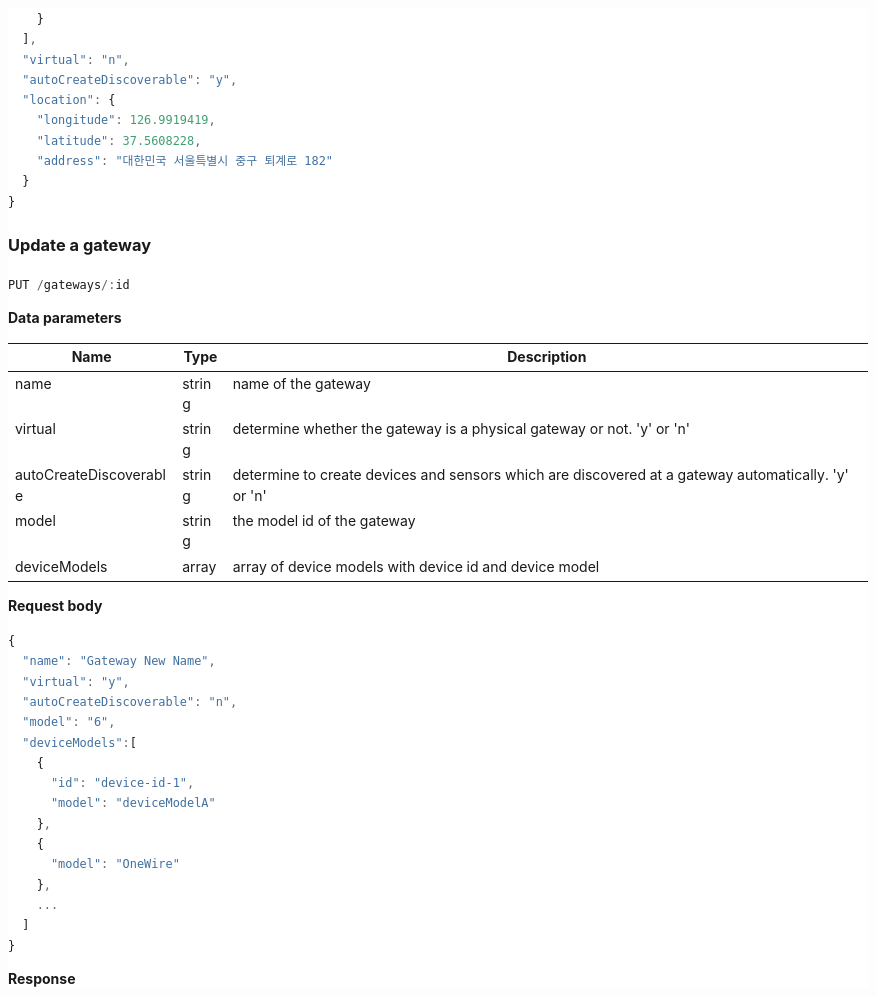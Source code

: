 ```js
    }
  ],  
  "virtual": "n",
  "autoCreateDiscoverable": "y",
  "location": {
    "longitude": 126.9919419,
    "latitude": 37.5608228,
    "address": "대한민국 서울특별시 중구 퇴계로 182"
  }    
}
```

### Update a gateway

```js
PUT /gateways/:id
```

__Data parameters__

|      Name     |      Type     |                         Description                          
| ------------- | ------------- | ------------------------------------------------------------
| name          | string        | name of the gateway
| virtual       | string        | determine whether the gateway is a physical gateway or not. 'y' or 'n'
| autoCreateDiscoverable | string | determine to create devices and sensors which are discovered at a gateway automatically. 'y' or 'n'
| model         | string        | the model id of the gateway
| deviceModels  | array         | array of device models with device id and device model

__Request body__

```js
{
  "name": "Gateway New Name",
  "virtual": "y",
  "autoCreateDiscoverable": "n",
  "model": "6",
  "deviceModels":[
    {
      "id": "device-id-1",
      "model": "deviceModelA"
    },
    {
      "model": "OneWire"
    },
    ...
  ]
}
```

__Response__
